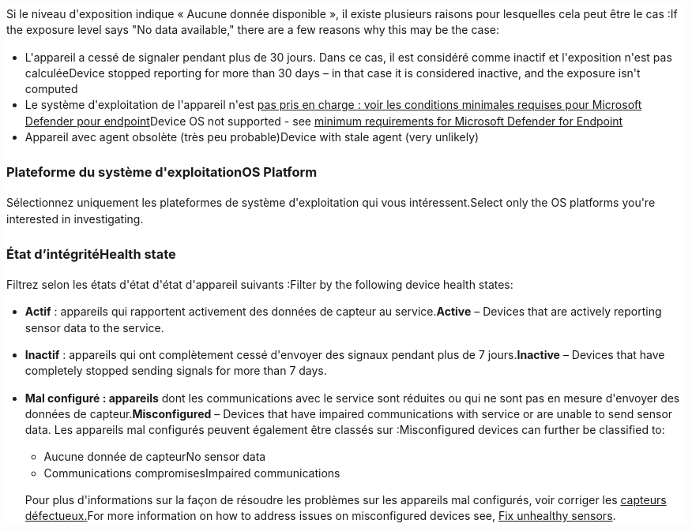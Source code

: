 <span data-ttu-id="1e69e-135">Si le niveau d'exposition indique « Aucune donnée disponible », il existe plusieurs raisons pour lesquelles cela peut être le cas :</span><span class="sxs-lookup"><span data-stu-id="1e69e-135">If the exposure level says "No data available," there are a few reasons why this may be the case:</span></span>

- <span data-ttu-id="1e69e-136">L'appareil a cessé de signaler pendant plus de 30 jours. Dans ce cas, il est considéré comme inactif et l'exposition n'est pas calculée</span><span class="sxs-lookup"><span data-stu-id="1e69e-136">Device stopped reporting for more than 30 days – in that case it is considered inactive, and the exposure isn't computed</span></span>
- <span data-ttu-id="1e69e-137">Le système d'exploitation de l'appareil n'est [pas pris en charge : voir les conditions minimales requises pour Microsoft Defender pour endpoint](minimum-requirements.md)</span><span class="sxs-lookup"><span data-stu-id="1e69e-137">Device OS not supported - see [minimum requirements for Microsoft Defender for Endpoint](minimum-requirements.md)</span></span>
- <span data-ttu-id="1e69e-138">Appareil avec agent obsolète (très peu probable)</span><span class="sxs-lookup"><span data-stu-id="1e69e-138">Device with stale agent (very unlikely)</span></span>

### <a name="os-platform"></a><span data-ttu-id="1e69e-139">Plateforme du système d'exploitation</span><span class="sxs-lookup"><span data-stu-id="1e69e-139">OS Platform</span></span>

<span data-ttu-id="1e69e-140">Sélectionnez uniquement les plateformes de système d'exploitation qui vous intéressent.</span><span class="sxs-lookup"><span data-stu-id="1e69e-140">Select only the OS platforms you're interested in investigating.</span></span>

### <a name="health-state"></a><span data-ttu-id="1e69e-141">État d’intégrité</span><span class="sxs-lookup"><span data-stu-id="1e69e-141">Health state</span></span>

<span data-ttu-id="1e69e-142">Filtrez selon les états d'état d'état d'appareil suivants :</span><span class="sxs-lookup"><span data-stu-id="1e69e-142">Filter by the following device health states:</span></span>

- <span data-ttu-id="1e69e-143">**Actif** : appareils qui rapportent activement des données de capteur au service.</span><span class="sxs-lookup"><span data-stu-id="1e69e-143">**Active** – Devices that are actively reporting sensor data to the service.</span></span>
- <span data-ttu-id="1e69e-144">**Inactif** : appareils qui ont complètement cessé d'envoyer des signaux pendant plus de 7 jours.</span><span class="sxs-lookup"><span data-stu-id="1e69e-144">**Inactive** – Devices that have completely stopped sending signals for more than 7 days.</span></span>
- <span data-ttu-id="1e69e-145">**Mal configuré : appareils** dont les communications avec le service sont réduites ou qui ne sont pas en mesure d'envoyer des données de capteur.</span><span class="sxs-lookup"><span data-stu-id="1e69e-145">**Misconfigured** – Devices that have impaired communications with service or are unable to send sensor data.</span></span> <span data-ttu-id="1e69e-146">Les appareils mal configurés peuvent également être classés sur :</span><span class="sxs-lookup"><span data-stu-id="1e69e-146">Misconfigured devices can further be classified to:</span></span>
  - <span data-ttu-id="1e69e-147">Aucune donnée de capteur</span><span class="sxs-lookup"><span data-stu-id="1e69e-147">No sensor data</span></span>
  - <span data-ttu-id="1e69e-148">Communications compromises</span><span class="sxs-lookup"><span data-stu-id="1e69e-148">Impaired communications</span></span>

  <span data-ttu-id="1e69e-149">Pour plus d'informations sur la façon de résoudre les problèmes sur les appareils mal configurés, voir corriger les [capteurs défectueux.](fix-unhealthy-sensors.md)</span><span class="sxs-lookup"><span data-stu-id="1e69e-149">For more information on how to address issues on misconfigured devices see, [Fix unhealthy sensors](fix-unhealthy-sensors.md).</span></span>
